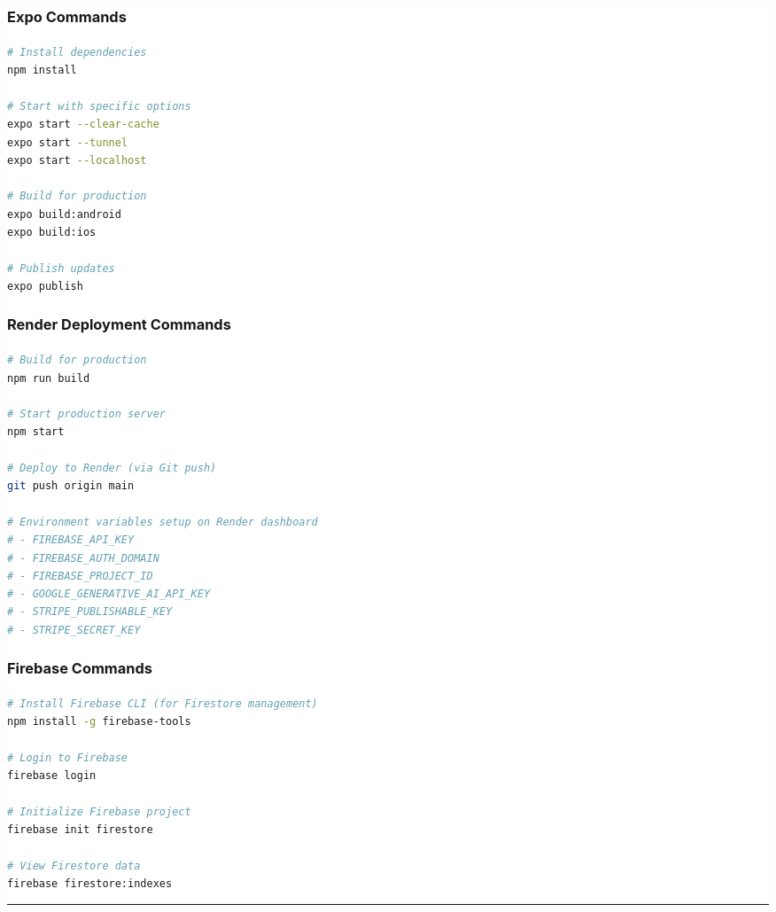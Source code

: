 ### Expo Commands

```bash
# Install dependencies
npm install

# Start with specific options
expo start --clear-cache
expo start --tunnel
expo start --localhost

# Build for production
expo build:android
expo build:ios

# Publish updates
expo publish
```

### Render Deployment Commands

```bash
# Build for production
npm run build

# Start production server
npm start

# Deploy to Render (via Git push)
git push origin main

# Environment variables setup on Render dashboard
# - FIREBASE_API_KEY
# - FIREBASE_AUTH_DOMAIN
# - FIREBASE_PROJECT_ID
# - GOOGLE_GENERATIVE_AI_API_KEY
# - STRIPE_PUBLISHABLE_KEY
# - STRIPE_SECRET_KEY
```

### Firebase Commands

```bash
# Install Firebase CLI (for Firestore management)
npm install -g firebase-tools

# Login to Firebase
firebase login

# Initialize Firebase project
firebase init firestore

# View Firestore data
firebase firestore:indexes
```

---